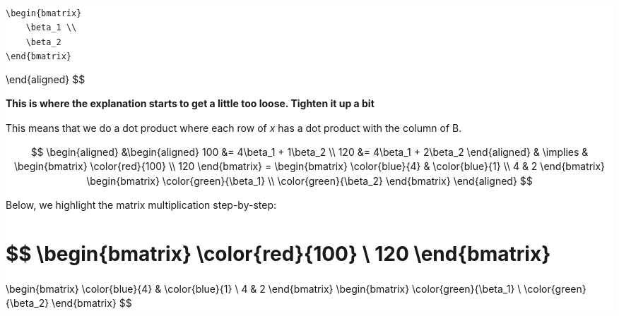     \begin{bmatrix}
        \beta_1 \\
        \beta_2
    \end{bmatrix}
\end{aligned}
$$




**This is where the explanation starts to get a little too loose. Tighten it up a bit**

This means that we do a dot product where each row of $x$ has a dot product with the column of B.




$$
\begin{aligned}
    &\begin{aligned}
        100 &= 4\beta_1 + 1\beta_2 \\
        120 &= 4\beta_1 + 2\beta_2
    \end{aligned}
    & \implies
    & \begin{bmatrix}
        \color{red}{100} \\
        120
    \end{bmatrix}
    =
    \begin{bmatrix}
        \color{blue}{4} & \color{blue}{1} \\
        4 & 2
    \end{bmatrix}
    \begin{bmatrix}
        \color{green}{\beta_1} \\
        \color{green}{\beta_2}
    \end{bmatrix}
\end{aligned}
$$

Below, we highlight the matrix multiplication step-by-step:

$$
\begin{bmatrix}
    \color{red}{100} \\
    120
\end{bmatrix}
=
\begin{bmatrix}
    \color{blue}{4} & \color{blue}{1} \\
    4 & 2
\end{bmatrix}
\begin{bmatrix}
    \color{green}{\beta_1} \\
    \color{green}{\beta_2}
\end{bmatrix}
$$
